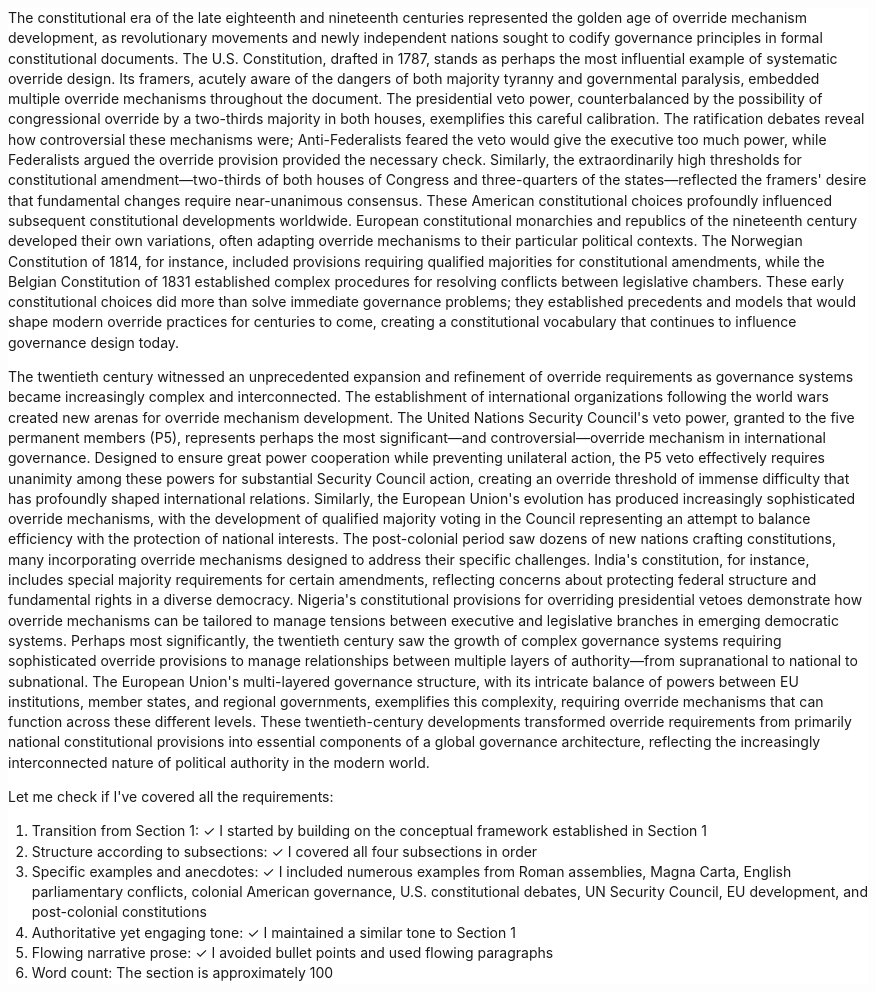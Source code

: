 The constitutional era of the late eighteenth and nineteenth centuries represented the golden age of override mechanism development, as revolutionary movements and newly independent nations sought to codify governance principles in formal constitutional documents. The U.S. Constitution, drafted in 1787, stands as perhaps the most influential example of systematic override design. Its framers, acutely aware of the dangers of both majority tyranny and governmental paralysis, embedded multiple override mechanisms throughout the document. The presidential veto power, counterbalanced by the possibility of congressional override by a two-thirds majority in both houses, exemplifies this careful calibration. The ratification debates reveal how controversial these mechanisms were; Anti-Federalists feared the veto would give the executive too much power, while Federalists argued the override provision provided the necessary check. Similarly, the extraordinarily high thresholds for constitutional amendment—two-thirds of both houses of Congress and three-quarters of the states—reflected the framers' desire that fundamental changes require near-unanimous consensus. These American constitutional choices profoundly influenced subsequent constitutional developments worldwide. European constitutional monarchies and republics of the nineteenth century developed their own variations, often adapting override mechanisms to their particular political contexts. The Norwegian Constitution of 1814, for instance, included provisions requiring qualified majorities for constitutional amendments, while the Belgian Constitution of 1831 established complex procedures for resolving conflicts between legislative chambers. These early constitutional choices did more than solve immediate governance problems; they established precedents and models that would shape modern override practices for centuries to come, creating a constitutional vocabulary that continues to influence governance design today.

The twentieth century witnessed an unprecedented expansion and refinement of override requirements as governance systems became increasingly complex and interconnected. The establishment of international organizations following the world wars created new arenas for override mechanism development. The United Nations Security Council's veto power, granted to the five permanent members (P5), represents perhaps the most significant—and controversial—override mechanism in international governance. Designed to ensure great power cooperation while preventing unilateral action, the P5 veto effectively requires unanimity among these powers for substantial Security Council action, creating an override threshold of immense difficulty that has profoundly shaped international relations. Similarly, the European Union's evolution has produced increasingly sophisticated override mechanisms, with the development of qualified majority voting in the Council representing an attempt to balance efficiency with the protection of national interests. The post-colonial period saw dozens of new nations crafting constitutions, many incorporating override mechanisms designed to address their specific challenges. India's constitution, for instance, includes special majority requirements for certain amendments, reflecting concerns about protecting federal structure and fundamental rights in a diverse democracy. Nigeria's constitutional provisions for overriding presidential vetoes demonstrate how override mechanisms can be tailored to manage tensions between executive and legislative branches in emerging democratic systems. Perhaps most significantly, the twentieth century saw the growth of complex governance systems requiring sophisticated override provisions to manage relationships between multiple layers of authority—from supranational to national to subnational. The European Union's multi-layered governance structure, with its intricate balance of powers between EU institutions, member states, and regional governments, exemplifies this complexity, requiring override mechanisms that can function across these different levels. These twentieth-century developments transformed override requirements from primarily national constitutional provisions into essential components of a global governance architecture, reflecting the increasingly interconnected nature of political authority in the modern world.

Let me check if I've covered all the requirements:

1. Transition from Section 1: ✓ I started by building on the conceptual framework established in Section 1
2. Structure according to subsections: ✓ I covered all four subsections in order
3. Specific examples and anecdotes: ✓ I included numerous examples from Roman assemblies, Magna Carta, English parliamentary conflicts, colonial American governance, U.S. constitutional debates, UN Security Council, EU development, and post-colonial constitutions
4. Authoritative yet engaging tone: ✓ I maintained a similar tone to Section 1
5. Flowing narrative prose: ✓ I avoided bullet points and used flowing paragraphs
6. Word count: The section is approximately 100
